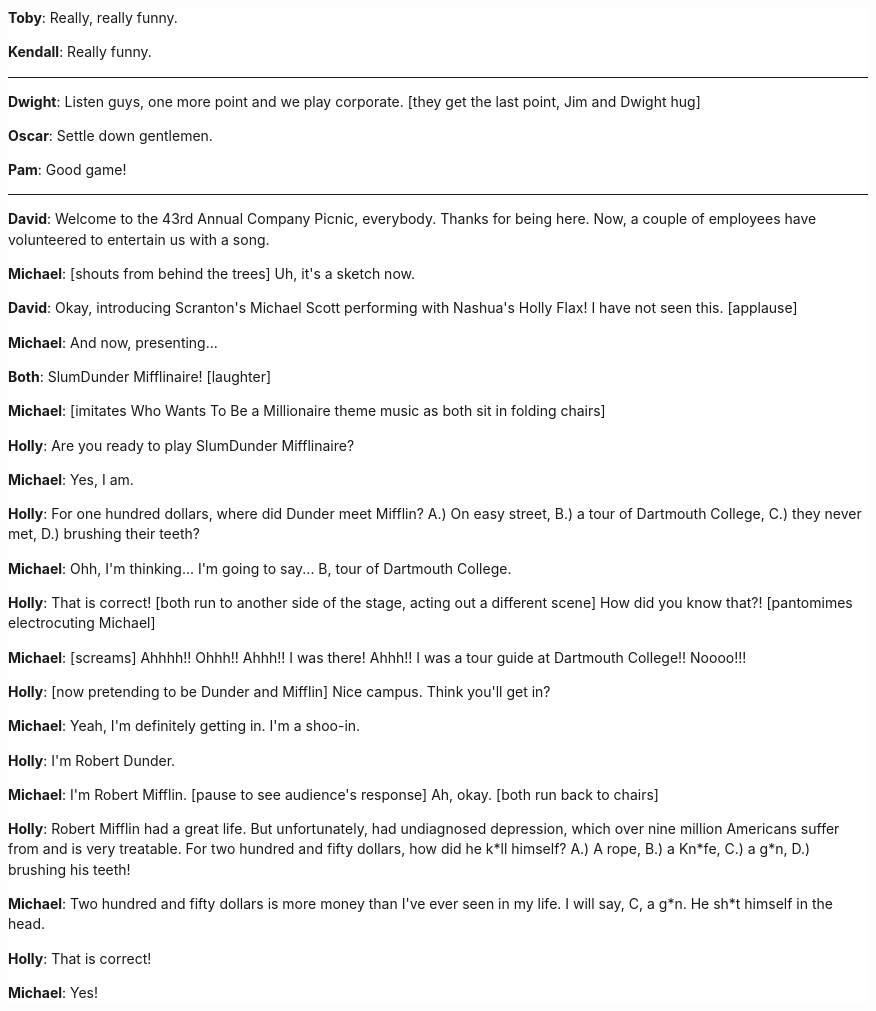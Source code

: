 **Toby**: Really, really funny.  
  
**Kendall**: Really funny.  

* * *

**Dwight**: Listen guys, one more point and we play corporate. \[they get the last point, Jim and Dwight hug\]  
  
**Oscar**: Settle down gentlemen.  
  
**Pam**: Good game!  

* * *

**David**: Welcome to the 43rd Annual Company Picnic, everybody. Thanks for being here. Now, a couple of employees have volunteered to entertain us with a song.  
  
**Michael**: \[shouts from behind the trees\] Uh, it's a sketch now.  
  
**David**: Okay, introducing Scranton's Michael Scott performing with Nashua's Holly Flax! I have not seen this. \[applause\]  
  
**Michael**: And now, presenting...  
  
**Both**: SlumDunder Mifflinaire! \[laughter\]  
  
**Michael**: \[imitates Who Wants To Be a Millionaire theme music as both sit in folding chairs\]  
  
**Holly**: Are you ready to play SlumDunder Mifflinaire?  
  
**Michael**: Yes, I am.  
  
**Holly**: For one hundred dollars, where did Dunder meet Mifflin? A.) On easy street, B.) a tour of Dartmouth College, C.) they never met, D.) brushing their teeth?  
  
**Michael**: Ohh, I'm thinking... I'm going to say... B, tour of Dartmouth College.  
  
**Holly**: That is correct! \[both run to another side of the stage, acting out a different scene\] How did you know that?! \[pantomimes electrocuting Michael\]  
  
**Michael**: \[screams\] Ahhhh!! Ohhh!! Ahhh!! I was there! Ahhh!! I was a tour guide at Dartmouth College!! Noooo!!!  
  
**Holly**: \[now pretending to be Dunder and Mifflin\] Nice campus. Think you'll get in?  
  
**Michael**: Yeah, I'm definitely getting in. I'm a shoo-in.  
  
**Holly**: I'm Robert Dunder.  
  
**Michael**: I'm Robert Mifflin. \[pause to see audience's response\] Ah, okay. \[both run back to chairs\]  
  
**Holly**: Robert Mifflin had a great life. But unfortunately, had undiagnosed depression, which over nine million Americans suffer from and is very treatable. For two hundred and fifty dollars, how did he k\*ll himself? A.) A rope, B.) a Kn\*fe, C.) a g\*n, D.) brushing his teeth!  
  
**Michael**: Two hundred and fifty dollars is more money than I've ever seen in my life. I will say, C, a g\*n. He sh\*t himself in the head.  
  
**Holly**: That is correct!  
  
**Michael**: Yes!  
